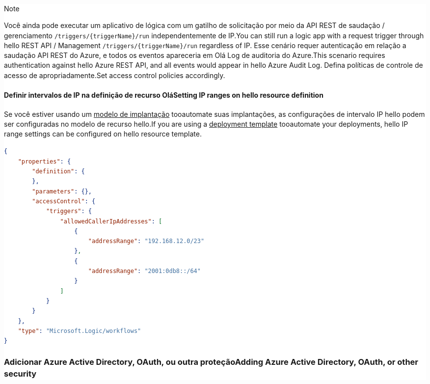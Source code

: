 > [!NOTE]
> <span data-ttu-id="fefff-147">Você ainda pode executar um aplicativo de lógica com um gatilho de solicitação por meio da API REST de saudação / gerenciamento `/triggers/{triggerName}/run` independentemente de IP.</span><span class="sxs-lookup"><span data-stu-id="fefff-147">You can still run a logic app with a request trigger through hello REST API / Management `/triggers/{triggerName}/run` regardless of IP.</span></span> <span data-ttu-id="fefff-148">Esse cenário requer autenticação em relação a saudação API REST do Azure, e todos os eventos apareceria em Olá Log de auditoria do Azure.</span><span class="sxs-lookup"><span data-stu-id="fefff-148">This scenario requires authentication against hello Azure REST API, and all events would appear in hello Azure Audit Log.</span></span> <span data-ttu-id="fefff-149">Defina políticas de controle de acesso de apropriadamente.</span><span class="sxs-lookup"><span data-stu-id="fefff-149">Set access control policies accordingly.</span></span>

#### <a name="setting-ip-ranges-on-hello-resource-definition"></a><span data-ttu-id="fefff-150">Definir intervalos de IP na definição de recurso Olá</span><span class="sxs-lookup"><span data-stu-id="fefff-150">Setting IP ranges on hello resource definition</span></span>

<span data-ttu-id="fefff-151">Se você estiver usando um [modelo de implantação](logic-apps-create-deploy-template.md) tooautomate suas implantações, as configurações de intervalo IP hello podem ser configuradas no modelo de recurso hello.</span><span class="sxs-lookup"><span data-stu-id="fefff-151">If you are using a [deployment template](logic-apps-create-deploy-template.md) tooautomate your deployments, hello IP range settings can be configured on hello resource template.</span></span>  

``` json
{
    "properties": {
        "definition": {
        },
        "parameters": {},
        "accessControl": {
            "triggers": {
                "allowedCallerIpAddresses": [
                    {
                        "addressRange": "192.168.12.0/23"
                    },
                    {
                        "addressRange": "2001:0db8::/64"
                    }
                ]
            }
        }
    },
    "type": "Microsoft.Logic/workflows"
}

```

### <a name="adding-azure-active-directory-oauth-or-other-security"></a><span data-ttu-id="fefff-152">Adicionar Azure Active Directory, OAuth, ou outra proteção</span><span class="sxs-lookup"><span data-stu-id="fefff-152">Adding Azure Active Directory, OAuth, or other security</span></span>
